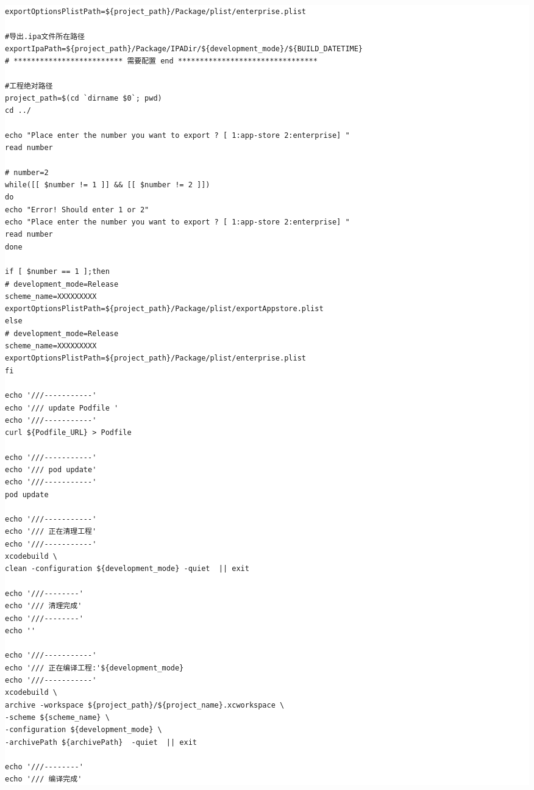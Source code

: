 ~~~shell
exportOptionsPlistPath=${project_path}/Package/plist/enterprise.plist

#导出.ipa文件所在路径
exportIpaPath=${project_path}/Package/IPADir/${development_mode}/${BUILD_DATETIME}
# ************************* 需要配置 end ********************************

#工程绝对路径
project_path=$(cd `dirname $0`; pwd)
cd ../

echo "Place enter the number you want to export ? [ 1:app-store 2:enterprise] "
read number

# number=2
while([[ $number != 1 ]] && [[ $number != 2 ]])
do
echo "Error! Should enter 1 or 2"
echo "Place enter the number you want to export ? [ 1:app-store 2:enterprise] "
read number
done

if [ $number == 1 ];then
# development_mode=Release
scheme_name=XXXXXXXXX
exportOptionsPlistPath=${project_path}/Package/plist/exportAppstore.plist
else
# development_mode=Release
scheme_name=XXXXXXXXX
exportOptionsPlistPath=${project_path}/Package/plist/enterprise.plist
fi

echo '///-----------'
echo '/// update Podfile '
echo '///-----------'
curl ${Podfile_URL} > Podfile

echo '///-----------'
echo '/// pod update'
echo '///-----------'
pod update

echo '///-----------'
echo '/// 正在清理工程'
echo '///-----------'
xcodebuild \
clean -configuration ${development_mode} -quiet  || exit

echo '///--------'
echo '/// 清理完成'
echo '///--------'
echo ''

echo '///-----------'
echo '/// 正在编译工程:'${development_mode}
echo '///-----------'
xcodebuild \
archive -workspace ${project_path}/${project_name}.xcworkspace \
-scheme ${scheme_name} \
-configuration ${development_mode} \
-archivePath ${archivePath}  -quiet  || exit

echo '///--------'
echo '/// 编译完成'
~~~